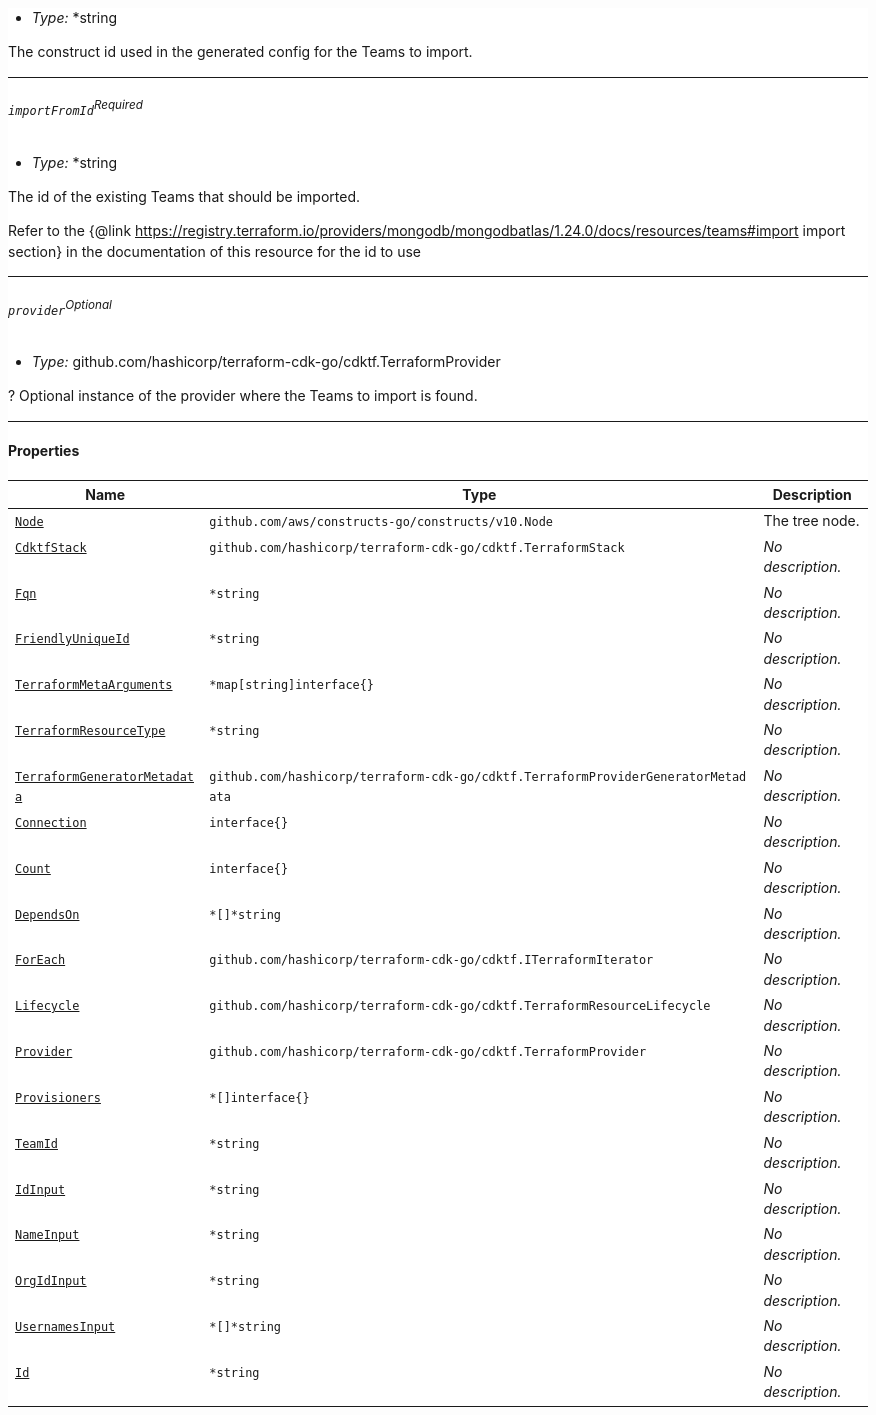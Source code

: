 - *Type:* *string

The construct id used in the generated config for the Teams to import.

---

###### `importFromId`<sup>Required</sup> <a name="importFromId" id="@cdktf/provider-mongodbatlas.teams.Teams.generateConfigForImport.parameter.importFromId"></a>

- *Type:* *string

The id of the existing Teams that should be imported.

Refer to the {@link https://registry.terraform.io/providers/mongodb/mongodbatlas/1.24.0/docs/resources/teams#import import section} in the documentation of this resource for the id to use

---

###### `provider`<sup>Optional</sup> <a name="provider" id="@cdktf/provider-mongodbatlas.teams.Teams.generateConfigForImport.parameter.provider"></a>

- *Type:* github.com/hashicorp/terraform-cdk-go/cdktf.TerraformProvider

? Optional instance of the provider where the Teams to import is found.

---

#### Properties <a name="Properties" id="Properties"></a>

| **Name** | **Type** | **Description** |
| --- | --- | --- |
| <code><a href="#@cdktf/provider-mongodbatlas.teams.Teams.property.node">Node</a></code> | <code>github.com/aws/constructs-go/constructs/v10.Node</code> | The tree node. |
| <code><a href="#@cdktf/provider-mongodbatlas.teams.Teams.property.cdktfStack">CdktfStack</a></code> | <code>github.com/hashicorp/terraform-cdk-go/cdktf.TerraformStack</code> | *No description.* |
| <code><a href="#@cdktf/provider-mongodbatlas.teams.Teams.property.fqn">Fqn</a></code> | <code>*string</code> | *No description.* |
| <code><a href="#@cdktf/provider-mongodbatlas.teams.Teams.property.friendlyUniqueId">FriendlyUniqueId</a></code> | <code>*string</code> | *No description.* |
| <code><a href="#@cdktf/provider-mongodbatlas.teams.Teams.property.terraformMetaArguments">TerraformMetaArguments</a></code> | <code>*map[string]interface{}</code> | *No description.* |
| <code><a href="#@cdktf/provider-mongodbatlas.teams.Teams.property.terraformResourceType">TerraformResourceType</a></code> | <code>*string</code> | *No description.* |
| <code><a href="#@cdktf/provider-mongodbatlas.teams.Teams.property.terraformGeneratorMetadata">TerraformGeneratorMetadata</a></code> | <code>github.com/hashicorp/terraform-cdk-go/cdktf.TerraformProviderGeneratorMetadata</code> | *No description.* |
| <code><a href="#@cdktf/provider-mongodbatlas.teams.Teams.property.connection">Connection</a></code> | <code>interface{}</code> | *No description.* |
| <code><a href="#@cdktf/provider-mongodbatlas.teams.Teams.property.count">Count</a></code> | <code>interface{}</code> | *No description.* |
| <code><a href="#@cdktf/provider-mongodbatlas.teams.Teams.property.dependsOn">DependsOn</a></code> | <code>*[]*string</code> | *No description.* |
| <code><a href="#@cdktf/provider-mongodbatlas.teams.Teams.property.forEach">ForEach</a></code> | <code>github.com/hashicorp/terraform-cdk-go/cdktf.ITerraformIterator</code> | *No description.* |
| <code><a href="#@cdktf/provider-mongodbatlas.teams.Teams.property.lifecycle">Lifecycle</a></code> | <code>github.com/hashicorp/terraform-cdk-go/cdktf.TerraformResourceLifecycle</code> | *No description.* |
| <code><a href="#@cdktf/provider-mongodbatlas.teams.Teams.property.provider">Provider</a></code> | <code>github.com/hashicorp/terraform-cdk-go/cdktf.TerraformProvider</code> | *No description.* |
| <code><a href="#@cdktf/provider-mongodbatlas.teams.Teams.property.provisioners">Provisioners</a></code> | <code>*[]interface{}</code> | *No description.* |
| <code><a href="#@cdktf/provider-mongodbatlas.teams.Teams.property.teamId">TeamId</a></code> | <code>*string</code> | *No description.* |
| <code><a href="#@cdktf/provider-mongodbatlas.teams.Teams.property.idInput">IdInput</a></code> | <code>*string</code> | *No description.* |
| <code><a href="#@cdktf/provider-mongodbatlas.teams.Teams.property.nameInput">NameInput</a></code> | <code>*string</code> | *No description.* |
| <code><a href="#@cdktf/provider-mongodbatlas.teams.Teams.property.orgIdInput">OrgIdInput</a></code> | <code>*string</code> | *No description.* |
| <code><a href="#@cdktf/provider-mongodbatlas.teams.Teams.property.usernamesInput">UsernamesInput</a></code> | <code>*[]*string</code> | *No description.* |
| <code><a href="#@cdktf/provider-mongodbatlas.teams.Teams.property.id">Id</a></code> | <code>*string</code> | *No description.* |